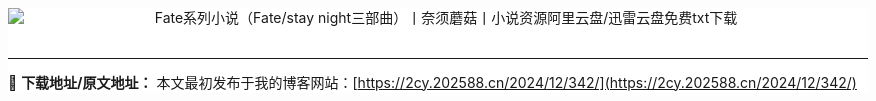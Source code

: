 <p style="text-align: center;"><img style="display: block; margin-left: auto; margin-right: auto; width: 100%; height: auto;" src="https://2cy.202588.cn//wp-content/uploads/2024/12/20241223_67695153c0356.webp" alt="Fate系列小说（Fate/stay night三部曲）丨奈须蘑菇丨小说资源阿里云盘/迅雷云盘免费txt下载" /></p>

</div>
</div>
<h2 style="text-indent: 2em; text-align: left;"></h2>

---
📖 **下载地址/原文地址：** 本文最初发布于我的博客网站：[https://2cy.202588.cn/2024/12/342/](https://2cy.202588.cn/2024/12/342/)
